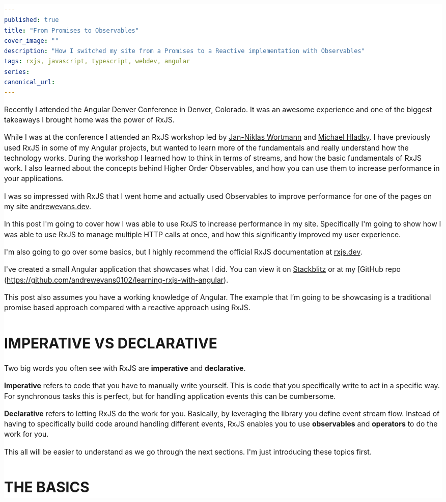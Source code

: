 ```yaml
---
published: true
title: "From Promises to Observables"
cover_image: ""
description: "How I switched my site from a Promises to a Reactive implementation with Observables"
tags: rxjs, javascript, typescript, webdev, angular
series:
canonical_url:
---
```


Recently I attended the Angular Denver Conference in Denver, Colorado. It was an awesome experience and one of the biggest takeaways I brought home was the power of RxJS.

While I was at the conference I attended an RxJS workshop led by [Jan-Niklas Wortmann](https://twitter.com/niklas_wortmann) and [Michael Hladky](https://twitter.com/Michael_Hladky).  I have previously used RxJS in some of my Angular projects, but wanted to learn more of the fundamentals and really understand how the technology works.  During the workshop I learned how to think in terms of streams, and how the basic fundamentals of RxJS work.  I also learned about the concepts behind Higher Order Observables, and how you can use them to increase performance in your applications.

I was so impressed with RxJS that I went home and actually used Observables to improve performance for one of the pages on my site [andrewevans.dev](https://www.andrewevans.dev).

In this post I'm going to cover how I was able to use RxJS to increase performance in my site.  Specifically I'm going to show how I was able to use RxJS to manage multiple HTTP calls at once, and how this significantly improved my user experience.

I'm also going to go over some basics, but I highly recommend the official RxJS documentation at [rxjs.dev](https://rxjs.dev).  

I've created a small Angular application that showcases what I did.  You can view it on [Stackblitz](https://stackblitz.com/edit/learning-rxjs-with-angular) or at my [GitHub repo (https://github.com/andrewevans0102/learning-rxjs-with-angular).

This post also assumes you have a working knowledge of Angular. The example that I’m going to be showcasing is a traditional promise based approach compared with a reactive approach using RxJS.

# IMPERATIVE VS DECLARATIVE

Two big words you often see with RxJS are __imperative__ and __declarative__.

__Imperative__ refers to code that you have to manually write yourself. This is code that you specifically write to act in a specific way. For synchronous tasks this is perfect, but for handling application events this can be cumbersome.

__Declarative__ refers to letting RxJS do the work for you. Basically, by leveraging the library you define event stream flow.  Instead of having to specifically build code around handling different events, RxJS enables you to use __observables__ and __operators__ to do the work for you.

This all will be easier to understand as we go through the next sections. I'm just introducing these topics first.

# THE BASICS
